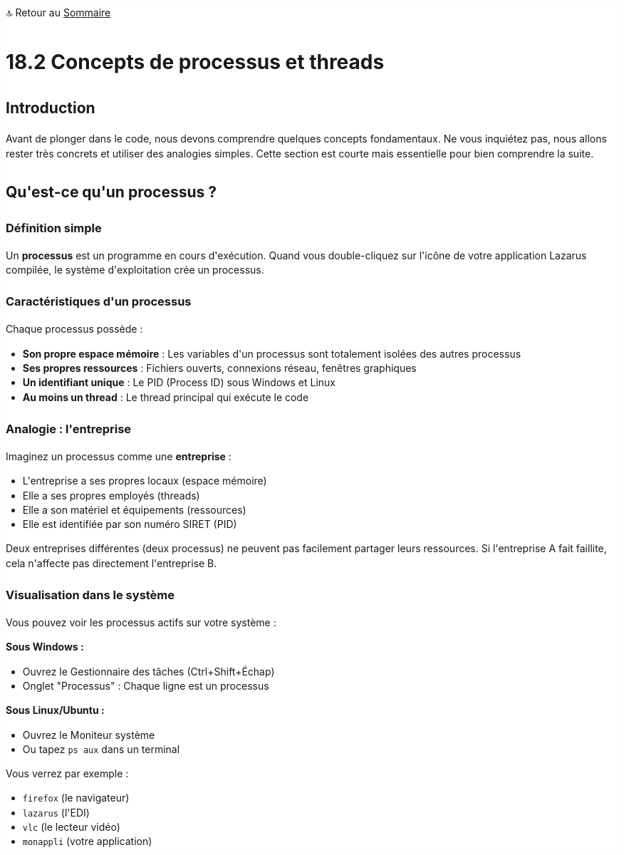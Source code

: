 🔝 Retour au [Sommaire](/SOMMAIRE.md)

# 18.2 Concepts de processus et threads

## Introduction

Avant de plonger dans le code, nous devons comprendre quelques concepts fondamentaux. Ne vous inquiétez pas, nous allons rester très concrets et utiliser des analogies simples. Cette section est courte mais essentielle pour bien comprendre la suite.

## Qu'est-ce qu'un processus ?

### Définition simple

Un **processus** est un programme en cours d'exécution. Quand vous double-cliquez sur l'icône de votre application Lazarus compilée, le système d'exploitation crée un processus.

### Caractéristiques d'un processus

Chaque processus possède :

- **Son propre espace mémoire** : Les variables d'un processus sont totalement isolées des autres processus
- **Ses propres ressources** : Fichiers ouverts, connexions réseau, fenêtres graphiques
- **Un identifiant unique** : Le PID (Process ID) sous Windows et Linux
- **Au moins un thread** : Le thread principal qui exécute le code

### Analogie : l'entreprise

Imaginez un processus comme une **entreprise** :
- L'entreprise a ses propres locaux (espace mémoire)
- Elle a ses propres employés (threads)
- Elle a son matériel et équipements (ressources)
- Elle est identifiée par son numéro SIRET (PID)

Deux entreprises différentes (deux processus) ne peuvent pas facilement partager leurs ressources. Si l'entreprise A fait faillite, cela n'affecte pas directement l'entreprise B.

### Visualisation dans le système

Vous pouvez voir les processus actifs sur votre système :

**Sous Windows :**
- Ouvrez le Gestionnaire des tâches (Ctrl+Shift+Échap)
- Onglet "Processus" : Chaque ligne est un processus

**Sous Linux/Ubuntu :**
- Ouvrez le Moniteur système
- Ou tapez `ps aux` dans un terminal

Vous verrez par exemple :
- `firefox` (le navigateur)
- `lazarus` (l'EDI)
- `vlc` (le lecteur vidéo)
- `monappli` (votre application)
